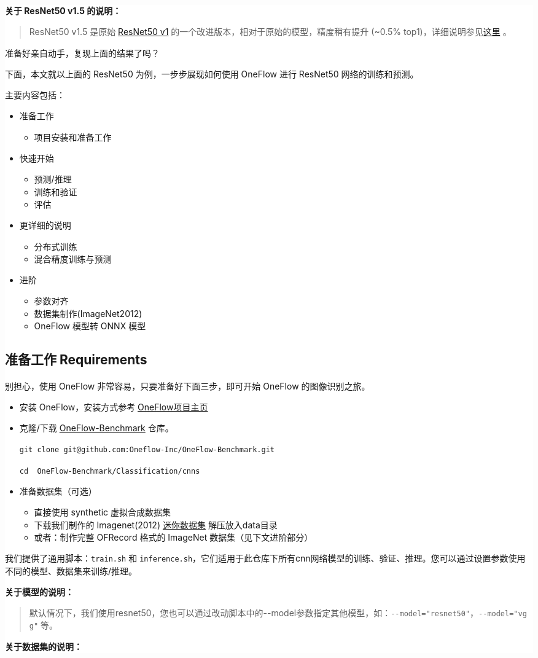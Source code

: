 

**关于 ResNet50 v1.5 的说明：**

> ResNet50 v1.5 是原始 [ResNet50 v1](https://arxiv.org/abs/1512.03385) 的一个改进版本，相对于原始的模型，精度稍有提升 (~0.5% top1)，详细说明参见[这里](https://github.com/NVIDIA/DeepLearningExamples/tree/master/MxNet/Classification/RN50v1.5) 。
>



准备好亲自动手，复现上面的结果了吗？



下面，本文就以上面的 ResNet50 为例，一步步展现如何使用 OneFlow 进行 ResNet50 网络的训练和预测。

主要内容包括：

- 准备工作
  - 项目安装和准备工作

- 快速开始
  - 预测/推理
  - 训练和验证
  - 评估
- 更详细的说明
  - 分布式训练
  - 混合精度训练与预测
- 进阶
  - 参数对齐
  - 数据集制作(ImageNet2012)
  - OneFlow 模型转 ONNX 模型



## 准备工作 Requirements

别担心，使用 OneFlow 非常容易，只要准备好下面三步，即可开始 OneFlow 的图像识别之旅。

- 安装 OneFlow，安装方式参考 [OneFlow项目主页](https://github.com/Oneflow-Inc/oneflow)

- 克隆/下载 [OneFlow-Benchmark](https://github.com/Oneflow-Inc/OneFlow-Benchmark) 仓库。

  `git clone git@github.com:Oneflow-Inc/OneFlow-Benchmark.git`

  `cd  OneFlow-Benchmark/Classification/cnns` 

- 准备数据集（可选）

  - 直接使用 synthetic 虚拟合成数据集
  - 下载我们制作的 Imagenet(2012) [迷你数据集](https://oneflow-public.oss-cn-beijing.aliyuncs.com/online_document/dataset/imagenet/mini-imagenet.zip) 解压放入data目录
  - 或者：制作完整 OFRecord 格式的 ImageNet 数据集（见下文进阶部分）

我们提供了通用脚本：`train.sh` 和 `inference.sh`，它们适用于此仓库下所有cnn网络模型的训练、验证、推理。您可以通过设置参数使用不同的模型、数据集来训练/推理。

 **关于模型的说明：** 

> 默认情况下，我们使用resnet50，您也可以通过改动脚本中的--model参数指定其他模型，如：`--model="resnet50"`，`--model="vgg"` 等。

**关于数据集的说明：**
